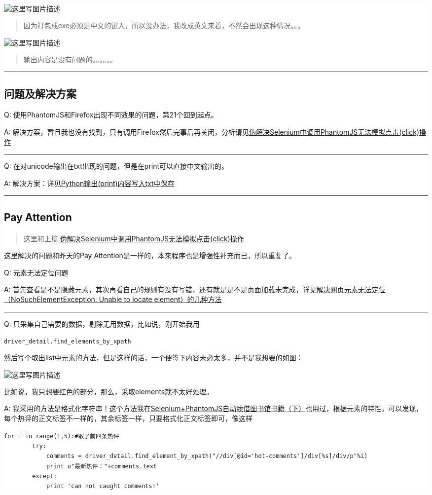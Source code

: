 ![这里写图片描述](http://img.blog.csdn.net/20160720171618984)

> 因为打包成exe必须是中文的键入，所以没办法，我改成英文来着，不然会出现这种情况。。。

![这里写图片描述](http://img.blog.csdn.net/20160720171716187)

> 输出内容是没有问题的。。。。。。

----------


问题及解决方案
----

Q: 使用PhantomJS和Firefox出现不同效果的问题，第21个回到起点。

A:  解决方案，暂且我也没有找到，只有调用Firefox然后完事后再关闭，分析请见[伪解决Selenium中调用PhantomJS无法模拟点击(click)操作 ](http://blog.csdn.net/mrlevo520/article/details/51958161)

----------
Q: 在对unicode输出在txt出现的问题，但是在print可以直接中文输出的。

A:  解决方案：详见[Python输出(print)内容写入txt中保存 ](http://blog.csdn.net/mrlevo520/article/details/51967311)

----------


Pay Attention
-------------
>  这里和上篇[  伪解决Selenium中调用PhantomJS无法模拟点击(click)操作 ](http://blog.csdn.net/mrlevo520/article/details/51958161)

这里解决的问题和昨天的Pay Attention是一样的，本来程序也是增强性补充而已，所以重复了。

Q: 元素无法定位问题

A: 首先查看是不是隐藏元素，其次再看自己的规则有没有写错，还有就是是不是页面加载未完成，详见[解决网页元素无法定位（NoSuchElementException: Unable to locate element）的几种方法 ](http://blog.csdn.net/mrlevo520/article/details/51954203)

----------
Q: 只采集自己需要的数据，剔除无用数据，比如说，刚开始我用

```
driver_detail.find_elements_by_xpath
```

然后写个取出list中元素的方法，但是这样的话，一个便签下内容未必太多，并不是我想要的如图：

![这里写图片描述](http://img.blog.csdn.net/20160719172858533)

比如说，我只想要红色的部分，那么，采取elements就不太好处理。

A:  我采用的方法是格式化字符串！这个方法我在[Selenium+PhantomJS自动续借图书馆书籍（下）](http://blog.csdn.net/mrlevo520/article/details/51930741)也用过，根据元素的特性，可以发现，每个热评的正文标签不一样的，其余标签一样，只要格式化正文标签即可，像这样

```
for i in range(1,5):#取了前四条热评
        try:
            comments = driver_detail.find_element_by_xpath("//div[@id='hot-comments']/div[%s]/div/p"%i)
            print u"最新热评："+comments.text
        except:
            print 'can not caught comments!'
```
